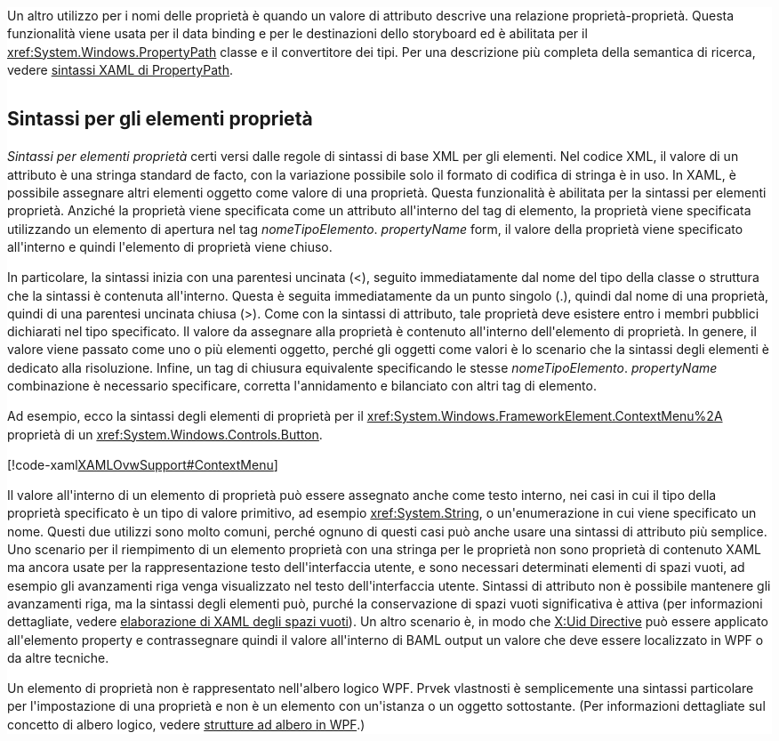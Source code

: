  Un altro utilizzo per i nomi delle proprietà è quando un valore di attributo descrive una relazione proprietà-proprietà. Questa funzionalità viene usata per il data binding e per le destinazioni dello storyboard ed è abilitata per il <xref:System.Windows.PropertyPath> classe e il convertitore dei tipi. Per una descrizione più completa della semantica di ricerca, vedere [sintassi XAML di PropertyPath](../../../../docs/framework/wpf/advanced/propertypath-xaml-syntax.md).  
  
<a name="property_element_syntax"></a>   
## <a name="property-element-syntax"></a>Sintassi per gli elementi proprietà  
 *Sintassi per elementi proprietà* certi versi dalle regole di sintassi di base XML per gli elementi. Nel codice XML, il valore di un attributo è una stringa standard de facto, con la variazione possibile solo il formato di codifica di stringa è in uso. In XAML, è possibile assegnare altri elementi oggetto come valore di una proprietà. Questa funzionalità è abilitata per la sintassi per elementi proprietà. Anziché la proprietà viene specificata come un attributo all'interno del tag di elemento, la proprietà viene specificata utilizzando un elemento di apertura nel tag *nomeTipoElemento*. *propertyName* form, il valore della proprietà viene specificato all'interno e quindi l'elemento di proprietà viene chiuso.  
  
 In particolare, la sintassi inizia con una parentesi uncinata (\<), seguito immediatamente dal nome del tipo della classe o struttura che la sintassi è contenuta all'interno. Questa è seguita immediatamente da un punto singolo (.), quindi dal nome di una proprietà, quindi di una parentesi uncinata chiusa (>). Come con la sintassi di attributo, tale proprietà deve esistere entro i membri pubblici dichiarati nel tipo specificato. Il valore da assegnare alla proprietà è contenuto all'interno dell'elemento di proprietà. In genere, il valore viene passato come uno o più elementi oggetto, perché gli oggetti come valori è lo scenario che la sintassi degli elementi è dedicato alla risoluzione. Infine, un tag di chiusura equivalente specificando le stesse *nomeTipoElemento*. *propertyName* combinazione è necessario specificare, corretta l'annidamento e bilanciato con altri tag di elemento.  
  
 Ad esempio, ecco la sintassi degli elementi di proprietà per il <xref:System.Windows.FrameworkElement.ContextMenu%2A> proprietà di un <xref:System.Windows.Controls.Button>.  
  
 [!code-xaml[XAMLOvwSupport#ContextMenu](../../../../samples/snippets/csharp/VS_Snippets_Wpf/XAMLOvwSupport/CSharp/Page1.xaml#contextmenu)]  
  
 Il valore all'interno di un elemento di proprietà può essere assegnato anche come testo interno, nei casi in cui il tipo della proprietà specificato è un tipo di valore primitivo, ad esempio <xref:System.String>, o un'enumerazione in cui viene specificato un nome. Questi due utilizzi sono molto comuni, perché ognuno di questi casi può anche usare una sintassi di attributo più semplice. Uno scenario per il riempimento di un elemento proprietà con una stringa per le proprietà non sono proprietà di contenuto XAML ma ancora usate per la rappresentazione testo dell'interfaccia utente, e sono necessari determinati elementi di spazi vuoti, ad esempio gli avanzamenti riga venga visualizzato nel testo dell'interfaccia utente. Sintassi di attributo non è possibile mantenere gli avanzamenti riga, ma la sintassi degli elementi può, purché la conservazione di spazi vuoti significativa è attiva (per informazioni dettagliate, vedere [elaborazione di XAML degli spazi vuoti](../../../../docs/framework/xaml-services/whitespace-processing-in-xaml.md)). Un altro scenario è, in modo che [X:Uid Directive](../../../../docs/framework/xaml-services/x-uid-directive.md) può essere applicato all'elemento property e contrassegnare quindi il valore all'interno di BAML output un valore che deve essere localizzato in WPF o da altre tecniche.  
  
 Un elemento di proprietà non è rappresentato nell'albero logico WPF. Prvek vlastnosti è semplicemente una sintassi particolare per l'impostazione di una proprietà e non è un elemento con un'istanza o un oggetto sottostante. (Per informazioni dettagliate sul concetto di albero logico, vedere [strutture ad albero in WPF](../../../../docs/framework/wpf/advanced/trees-in-wpf.md).)  
  